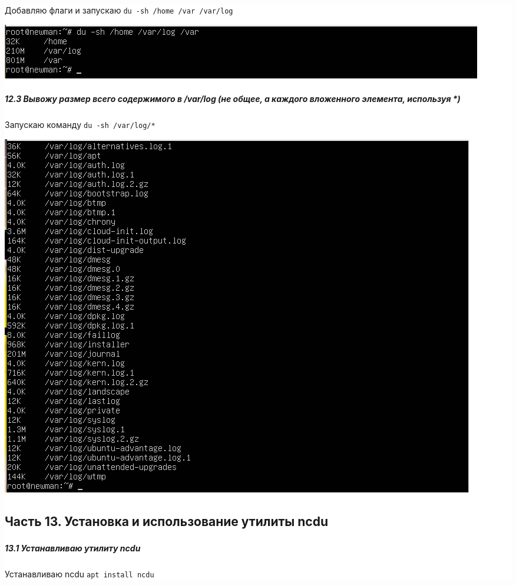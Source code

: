 Добавляю флаги и запускаю `du -sh /home /var /var/log`

![запуск команды du с флагами -sh](<Screenshots/Part 12_2.png>)

##### 12.3 Вывожу размер всего содержимого в /var/log (не общее, а каждого вложенного элемента, используя *)

Запускаю команду `du -sh /var/log/*`

![запуск команды du с флагами -sh](<Screenshots/Part 12_3.png>)

## Часть 13. Установка и использование утилиты ncdu

##### 13.1 Устанавливаю утилиту ncdu

Устанавливаю ncdu `apt install ncdu`
